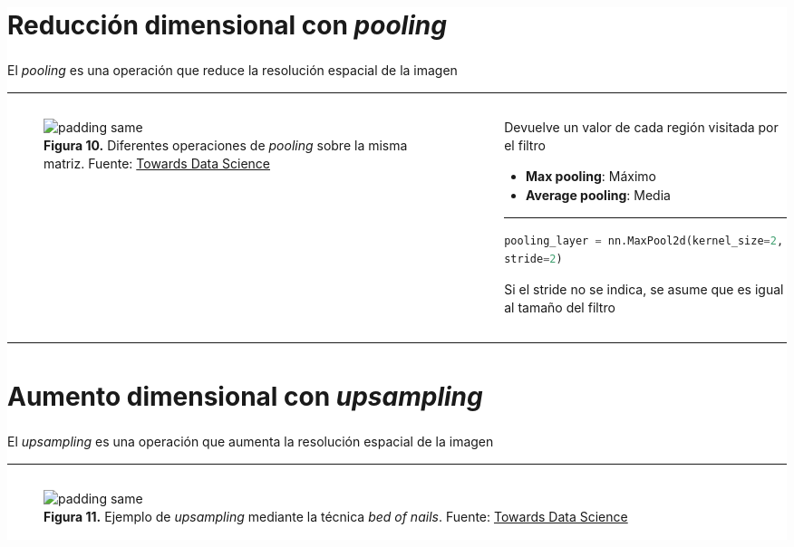 
# Reducción dimensional con _pooling_

El _pooling_ es una operación que reduce la resolución espacial de la imagen

<hr>
<div class="columns">
<div class="column">

<figure>
  <img src="https://miro.medium.com/v2/resize:fit:1100/format:webp/0*ZCK3r36_Ho4tOt76.gif" alt="padding same" width="100%">
  <figcaption><strong>Figura 10.</strong> Diferentes operaciones de <em>pooling</em> sobre la misma matriz. Fuente: <a href="https://williamjchen.medium.com/the-one-stop-guide-to-convolutional-neural-networks-2a6e81de1d59">Towards Data Science</a></figcaption>
</figure>

</div>
<div class="column">

Devuelve un valor de cada región visitada por el filtro

- **Max pooling**: Máximo
- **Average pooling**: Media

<hr>

```python
pooling_layer = nn.MaxPool2d(kernel_size=2, stride=2)
```

Si el stride no se indica, se asume que es igual al tamaño del filtro

</div>
</div>

---

# Aumento dimensional con _upsampling_

El _upsampling_ es una operación que aumenta la resolución espacial de la imagen

<hr>
<div class="columns">
<div class="column">

<figure>
  <img src="https://miro.medium.com/v2/resize:fit:640/format:webp/1*LJAl2rkIfFTDRIQanIbfRQ.png" alt="padding same" width="80%">
  <figcaption><strong>Figura 11.</strong> Ejemplo de <em>upsampling</em> mediante la técnica <em>bed of nails</em>. Fuente: <a href="https://towardsdatascience.com/transposed-convolution-demystified-84ca81b4baba">Towards Data Science</a></figcaption>
</figure>

</div>
<div class="column">

